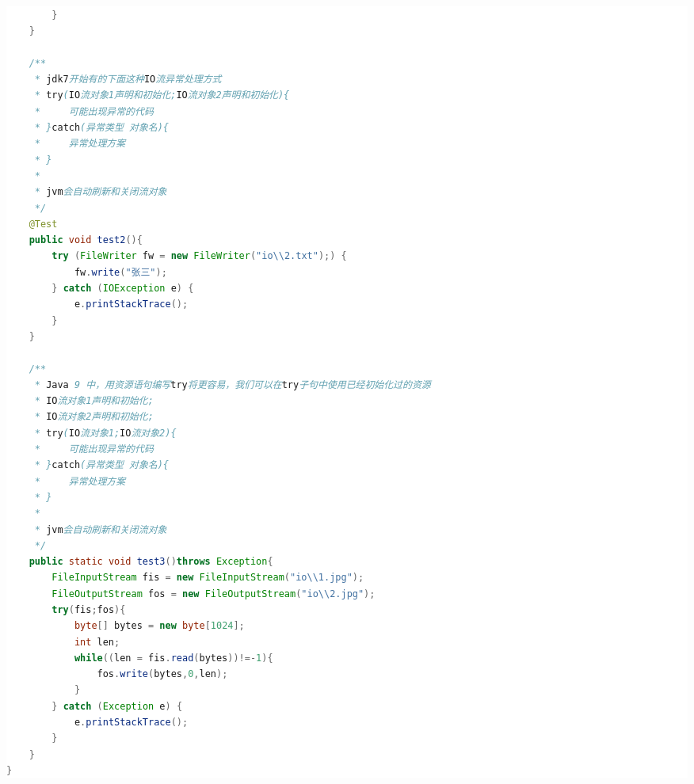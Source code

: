 ```java
        }
    }

    /**
     * jdk7开始有的下面这种IO流异常处理方式
     * try(IO流对象1声明和初始化;IO流对象2声明和初始化){
     *     可能出现异常的代码
     * }catch(异常类型 对象名){
     *     异常处理方案
     * }
     *
     * jvm会自动刷新和关闭流对象
     */
    @Test
    public void test2(){
        try (FileWriter fw = new FileWriter("io\\2.txt");) {
            fw.write("张三");
        } catch (IOException e) {
            e.printStackTrace();
        }
    }

    /**
     * Java 9 中，用资源语句编写try将更容易，我们可以在try子句中使用已经初始化过的资源
     * IO流对象1声明和初始化;
     * IO流对象2声明和初始化;
     * try(IO流对象1;IO流对象2){
     *     可能出现异常的代码
     * }catch(异常类型 对象名){
     *     异常处理方案
     * }
     *
     * jvm会自动刷新和关闭流对象
     */
    public static void test3()throws Exception{
        FileInputStream fis = new FileInputStream("io\\1.jpg");
        FileOutputStream fos = new FileOutputStream("io\\2.jpg");
        try(fis;fos){
            byte[] bytes = new byte[1024];
            int len;
            while((len = fis.read(bytes))!=-1){
                fos.write(bytes,0,len);
            }
        } catch (Exception e) {
            e.printStackTrace();
        }
    }
}

```
